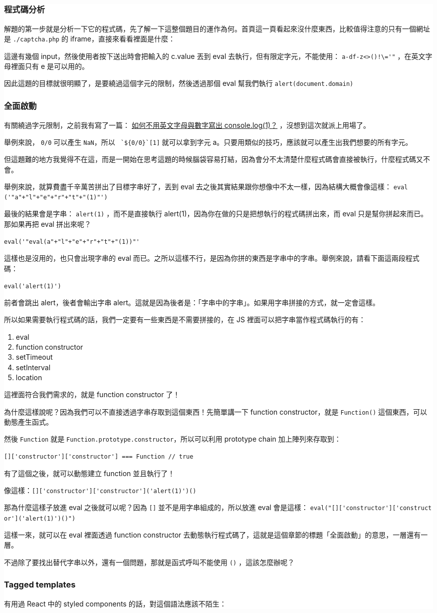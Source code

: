 ### 程式碼分析

解題的第一步就是分析一下它的程式碼，先了解一下這整個題目的運作為何。首頁這一頁看起來沒什麼東西，比較值得注意的只有一個網址是 `./captcha.php` 的 iframe，直接來看看裡面是什麼：

這邊有幾個 input，然後使用者按下送出時會把輸入的 c.value 丟到 eval 去執行，但有限定字元，不能使用： `a-df-z<>()!\='"` ，在英文字母裡面只有 e 是可以用的。

因此這題的目標就很明顯了，是要繞過這個字元的限制，然後透過那個 eval 幫我們執行 `alert(document.domain)`

### 全面啟動

有關繞過字元限制，之前我有寫了一篇： [如何不用英文字母與數字寫出 console.log(1)？](https://blog.huli.tw/2020/12/01/write-conosle-log-1-without-alphanumeric/) ，沒想到這次就派上用場了。

舉例來說， `0/0` 可以產生 `NaN`，所以 `` `${0/0}`[1]`` 就可以拿到字元 a。只要用類似的技巧，應該就可以產生出我們想要的所有字元。

但這題難的地方我覺得不在這，而是一開始在思考這題的時候腦袋容易打結，因為會分不太清楚什麼程式碼會直接被執行，什麼程式碼又不會。

舉例來說，就算費盡千辛萬苦拼出了目標字串好了，丟到 eval 去之後其實結果跟你想像中不太一樣，因為結構大概會像這樣： `eval('"a"+"l"+"e"+"r"+"t"+"(1)"')`

最後的結果會是字串： `alert(1)` ，而不是直接執行 alert(1)，因為你在做的只是把想執行的程式碼拼出來，而 eval 只是幫你拼起來而已。那如果再把 eval 拼出來呢？

`eval('"eval(a"+"l"+"e"+"r"+"t"+"(1))"'`

這樣也是沒用的，也只會出現字串的 eval 而已。之所以這樣不行，是因為你拼的東西是字串中的字串。舉例來說，請看下面這兩段程式碼：

```
eval('alert(1)')
```

前者會跳出 alert，後者會輸出字串 alert。這就是因為後者是：「字串中的字串」。如果用字串拼接的方式，就一定會這樣。

所以如果需要執行程式碼的話，我們一定要有一些東西是不需要拼接的，在 JS 裡面可以把字串當作程式碼執行的有：

1.  eval
2.  function constructor
3.  setTimeout
4.  setInterval
5.  location

這裡面符合我們需求的，就是 function constructor 了！

為什麼這樣說呢？因為我們可以不直接透過字串存取到這個東西！先簡單講一下 function constructor，就是 `Function()` 這個東西，可以動態產生函式。

然後 `Function` 就是 `Function.prototype.constructor`，所以可以利用 prototype chain 加上陣列來存取到：

`[]['constructor']['constructor'] === Function // true`

有了這個之後，就可以動態建立 function 並且執行了！

像這樣：`[]['constructor']['constructor']('alert(1)')()`

那為什麼這樣子放進 eval 之後就可以呢？因為 `[]` 並不是用字串組成的，所以放進 eval 會是這樣： `eval("[]['constructor']['constructor']('alert(1)')()")`

這樣一來，就可以在 eval 裡面透過 function constructor 去動態執行程式碼了，這就是這個章節的標題「全面啟動」的意思，一層還有一層。

不過除了要找出替代字串以外，還有一個問題，那就是函式呼叫不能使用 `()` ，這該怎麼辦呢？

### Tagged templates

有用過 React 中的 styled components 的話，對這個語法應該不陌生：
